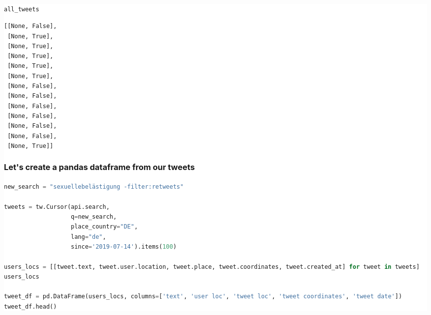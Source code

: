 
```python
all_tweets
```




    [[None, False],
     [None, True],
     [None, True],
     [None, True],
     [None, True],
     [None, True],
     [None, False],
     [None, False],
     [None, False],
     [None, False],
     [None, False],
     [None, False],
     [None, True]]



### Let's create a pandas dataframe from our tweets


```python
new_search = "sexuellebelästigung -filter:retweets"

tweets = tw.Cursor(api.search,
                   q=new_search,
                   place_country="DE",
                   lang="de",
                   since='2019-07-14').items(100)

users_locs = [[tweet.text, tweet.user.location, tweet.place, tweet.coordinates, tweet.created_at] for tweet in tweets]
users_locs

tweet_df = pd.DataFrame(users_locs, columns=['text', 'user loc', 'tweet loc', 'tweet coordinates', 'tweet date'])
tweet_df.head()
```




<div>
<style scoped>
    .dataframe tbody tr th:only-of-type {
        vertical-align: middle;
    }

    .dataframe tbody tr th {
        vertical-align: top;
    }
